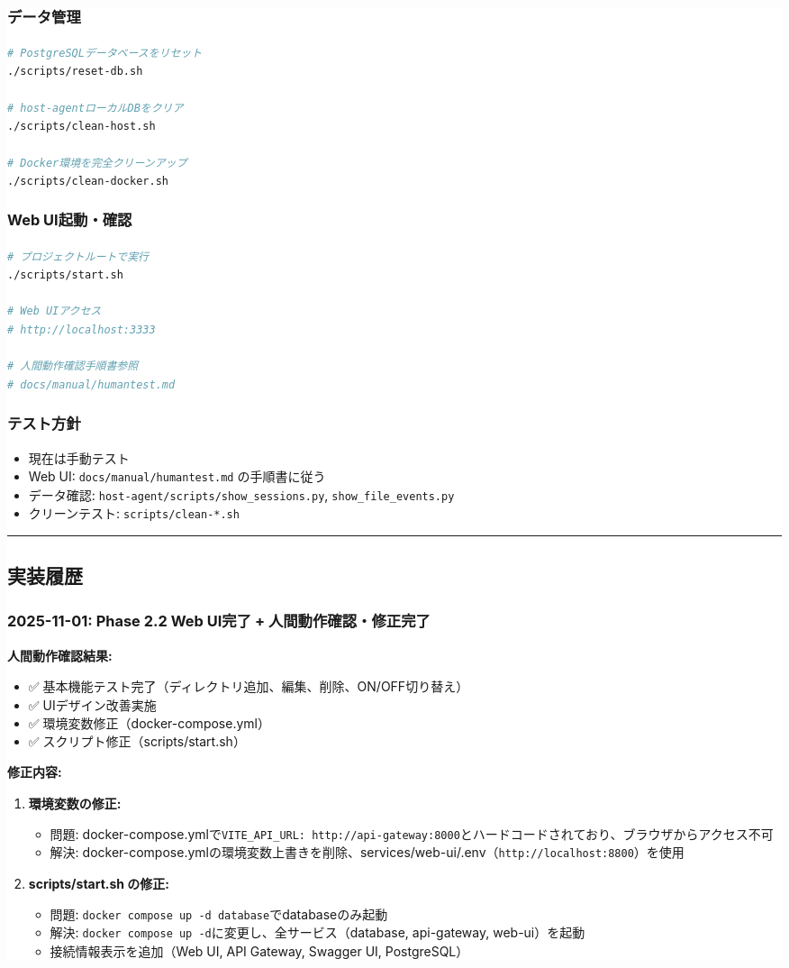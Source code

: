 ### データ管理

```bash
# PostgreSQLデータベースをリセット
./scripts/reset-db.sh

# host-agentローカルDBをクリア
./scripts/clean-host.sh

# Docker環境を完全クリーンアップ
./scripts/clean-docker.sh
```

### Web UI起動・確認

```bash
# プロジェクトルートで実行
./scripts/start.sh

# Web UIアクセス
# http://localhost:3333

# 人間動作確認手順書参照
# docs/manual/humantest.md
```

### テスト方針

- 現在は手動テスト
- Web UI: `docs/manual/humantest.md` の手順書に従う
- データ確認: `host-agent/scripts/show_sessions.py`, `show_file_events.py`
- クリーンテスト: `scripts/clean-*.sh`

---

## 実装履歴

### 2025-11-01: Phase 2.2 Web UI完了 + 人間動作確認・修正完了

**人間動作確認結果:**
- ✅ 基本機能テスト完了（ディレクトリ追加、編集、削除、ON/OFF切り替え）
- ✅ UIデザイン改善実施
- ✅ 環境変数修正（docker-compose.yml）
- ✅ スクリプト修正（scripts/start.sh）

**修正内容:**

1. **環境変数の修正:**
   - 問題: docker-compose.ymlで`VITE_API_URL: http://api-gateway:8000`とハードコードされており、ブラウザからアクセス不可
   - 解決: docker-compose.ymlの環境変数上書きを削除、services/web-ui/.env（`http://localhost:8800`）を使用

2. **scripts/start.sh の修正:**
   - 問題: `docker compose up -d database`でdatabaseのみ起動
   - 解決: `docker compose up -d`に変更し、全サービス（database, api-gateway, web-ui）を起動
   - 接続情報表示を追加（Web UI, API Gateway, Swagger UI, PostgreSQL）
